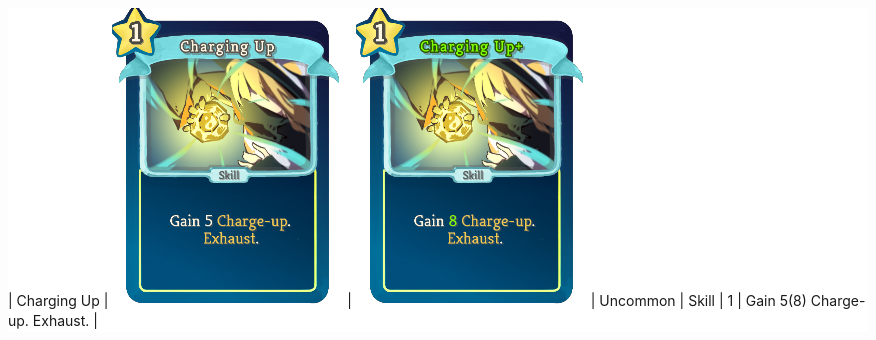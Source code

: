 | Charging Up | ![](../../TS05_Marisa/small-card-images/ChargingUp.png) | ![](../../TS05_Marisa/small-card-images/ChargingUpPlus.png) | Uncommon | Skill | 1 | Gain 5(8) Charge-up. Exhaust. |